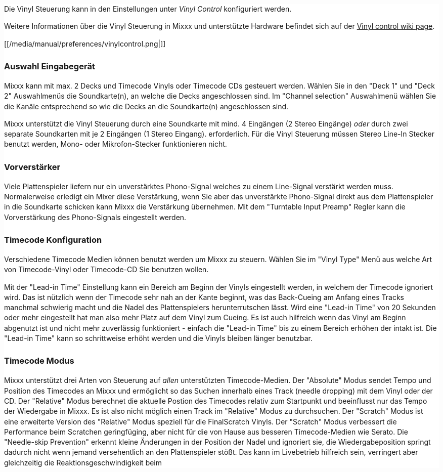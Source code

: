 Die Vinyl Steuerung kann in den Einstellungen unter *Vinyl Control*
konfiguriert werden.

Weitere Informationen über die Vinyl Steuerung in Mixxx und unterstützte
Hardware befindet sich auf der [Vinyl control wiki page](vinyl_control).

[[/media/manual/preferences/vinylcontrol.png|]]

### Auswahl Eingabegerät

Mixxx kann mit max. 2 Decks und Timecode Vinyls oder Timecode CDs
gesteuert werden. Wählen Sie in den "Deck 1" und "Deck 2" Auswahlmenüs
die Soundkarte(n), an welche die Decks angeschlossen sind. Im "Channel
selection" Auswahlmenü wählen Sie die Kanäle entsprechend so wie die
Decks an die Soundkarte(n) angeschlossen sind.

Mixxx unterstützt die Vinyl Steuerung durch eine Soundkarte mit mind. 4
Eingängen (2 Stereo Eingänge) *oder* durch zwei separate Soundkarten mit
je 2 Eingängen (1 Stereo Eingang). erforderlich. Für die Vinyl Steuerung
müssen Stereo Line-In Stecker benutzt werden, Mono- oder
Mikrofon-Stecker funktionieren nicht.

### Vorverstärker

Viele Plattenspieler liefern nur ein unverstärktes Phono-Signal welches
zu einem Line-Signal verstärkt werden muss. Normalerweise erledigt ein
Mixer diese Verstärkung, wenn Sie aber das unverstärkte Phono-Signal
direkt aus dem Plattenspieler in die Soundkarte schicken kann Mixxx die
Verstärkung übernehmen. Mit dem "Turntable Input Preamp" Regler kann die
Vorverstärkung des Phono-Signals eingestellt werden.

### Timecode Konfiguration

Verschiedene Timecode Medien können benutzt werden um Mixxx zu steuern.
Wählen Sie im "Vinyl Type" Menü aus welche Art von Timecode-Vinyl oder
Timecode-CD Sie benutzen wollen.

Mit der "Lead-in Time" Einstellung kann ein Bereich am Beginn der Vinyls
eingestellt werden, in welchem der Timecode ignoriert wird. Das ist
nützlich wenn der Timecode sehr nah an der Kante beginnt, was das
Back-Cueing am Anfang eines Tracks manchmal schwierig macht und die
Nadel des Plattenspielers herunterrutschen lässt. Wird eine "Lead-in
Time" von 20 Sekunden oder mehr eingestellt hat man also mehr Platz auf
dem Vinyl zum Cueing. Es ist auch hilfreich wenn das Vinyl am Beginn
abgenutzt ist und nicht mehr zuverlässig funktioniert - einfach die
"Lead-in Time" bis zu einem Bereich erhöhen der intakt ist. Die "Lead-in
Time" kann so schrittweise erhöht werden und die Vinyls bleiben länger
benutzbar.

### Timecode Modus

Mixxx unterstützt drei Arten von Steuerung auf *allen* unterstützten
Timecode-Medien. Der "Absolute" Modus sendet Tempo und Position des
Timecodes an Mixxx und ermöglicht so das Suchen innerhalb eines Track
(needle dropping) mit dem Vinyl oder der CD. Der "Relative" Modus
berechnet die aktuelle Postion des Timecodes relativ zum Startpunkt und
beeinflusst nur das Tempo der Wiedergabe in Mixxx. Es ist also nicht
möglich einen Track im "Relative" Modus zu durchsuchen. Der "Scratch"
Modus ist eine erweiterte Version des "Relative" Modus speziell für die
FinalScratch Vinyls. Der "Scratch" Modus verbessert die Performance beim
Scratchen geringfüging, aber nicht für die von Hause aus besseren
Timecode-Medien wie Serato. Die "Needle-skip Prevention" erkennt kleine
Änderungen in der Position der Nadel und ignoriert sie, die
Wiedergabeposition springt dadurch nicht wenn jemand versehentlich an
den Plattenspieler stößt. Das kann im Livebetrieb hilfreich sein,
verringert aber gleichzeitig die Reaktionsgeschwindigkeit beim